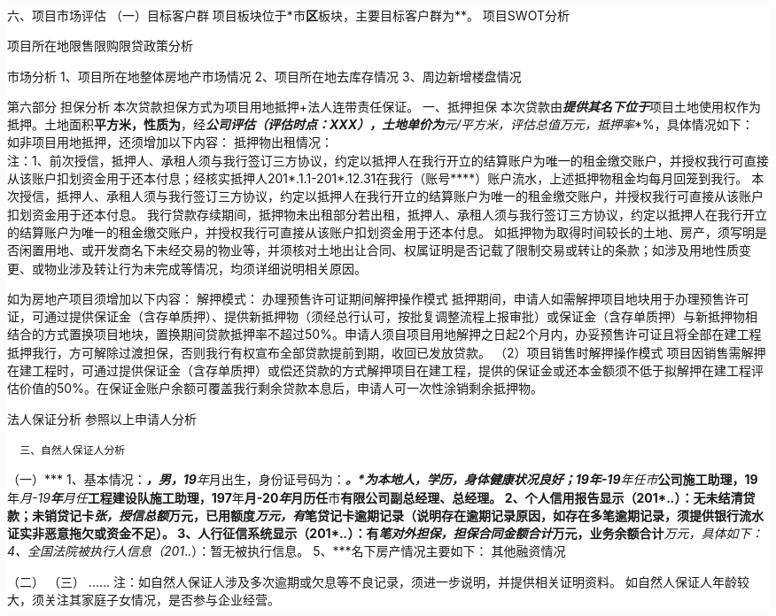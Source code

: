 六、项目市场评估
（一）目标客户群
项目板块位于*市**区**板块，主要目标客户群为**。
项目SWOT分析
	
项目所在地限售限购限贷政策分析

市场分析
1、项目所在地整体房地产市场情况
2、项目所在地去库存情况
3、周边新增楼盘情况
     


第六部分   担保分析
本次贷款担保方式为项目用地抵押+法人连带责任保证。
一、抵押担保
本次贷款由***提供其名下位于***项目土地使用权作为抵押。土地面积**平方米，性质为**，经***公司评估（评估时点：XXX），土地单价为**元/平方米，评估总值**万元，抵押率**%，具体情况如下：
     如非项目用地抵押，还须增加以下内容：
抵押物出租情况：     
注：1、前次授信，抵押人、承租人须与我行签订三方协议，约定以抵押人在我行开立的结算账户为唯一的租金缴交账户，并授权我行可直接从该账户扣划资金用于还本付息；经核实抵押人201*.1.1-201*.12.31在我行（账号****）账户流水，上述抵押物租金均每月回笼到我行。
本次授信，抵押人、承租人须与我行签订三方协议，约定以抵押人在我行开立的结算账户为唯一的租金缴交账户，并授权我行可直接从该账户扣划资金用于还本付息。
我行贷款存续期间，抵押物未出租部分若出租，抵押人、承租人须与我行签订三方协议，约定以抵押人在我行开立的结算账户为唯一的租金缴交账户，并授权我行可直接从该账户扣划资金用于还本付息。
如抵押物为取得时间较长的土地、房产，须写明是否闲置用地、或开发商名下未经交易的物业等，并须核对土地出让合同、权属证明是否记载了限制交易或转让的条款；如涉及用地性质变更、或物业涉及转让行为未完成等情况，均须详细说明相关原因。

   如为房地产项目须增加以下内容：
解押模式：
办理预售许可证期间解押操作模式
抵押期间，申请人如需解押项目地块用于办理预售许可证，可通过提供保证金（含存单质押）、提供新抵押物（须经总行认可，按批复调整流程上报审批）或保证金（含存单质押）与新抵押物相结合的方式置换项目地块，置换期间贷款抵押率不超过50%。申请人须自项目用地解押之日起2个月内，办妥预售许可证且将全部在建工程抵押我行，方可解除过渡担保，否则我行有权宣布全部贷款提前到期，收回已发放贷款。
    （2）项目销售时解押操作模式
     项目因销售需解押在建工程时，可通过提供保证金（含存单质押）或偿还贷款的方式解押项目在建工程，提供的保证金或还本金额须不低于拟解押在建工程评估价值的50%。在保证金账户余额可覆盖我行剩余贷款本息后，申请人可一次性涂销剩余抵押物。

法人保证分析
参照以上申请人分析
    
      三、自然人保证人分析
   （一）***
1、基本情况：***，男，19**年*月出生，身份证号码为：***。****为***本地人，**学历，身体健康状况良好；19**年-19**年任**市***公司施工助理，19**年*月-19**年**月任***工程建设队施工助理，197**年**月-20*年*月历任**市**有限公司副总经理、总经理。
2、个人信用报告显示（201*.*.*）：无未结清贷款；未销贷记卡*张，授信总额*万元，已用额度*万元，有*笔贷记卡逾期记录（说明存在逾期记录原因，如存在多笔逾期记录，须提供银行流水证实非恶意拖欠或资金不足）。
3、人行征信系统显示（201*.*.*）：有*笔对外担保，担保合同金额合计*万元，业务余额合计***万元，具体如下：
     4、全国法院被执行人信息（201*.*.*）：暂无被执行信息。
     5、***名下房产情况主要如下：
其他融资情况

（二）
（三）
  ......
 注：如自然人保证人涉及多次逾期或欠息等不良记录，须进一步说明，并提供相关证明资料。
如自然人保证人年龄较大，须关注其家庭子女情况，是否参与企业经营。
